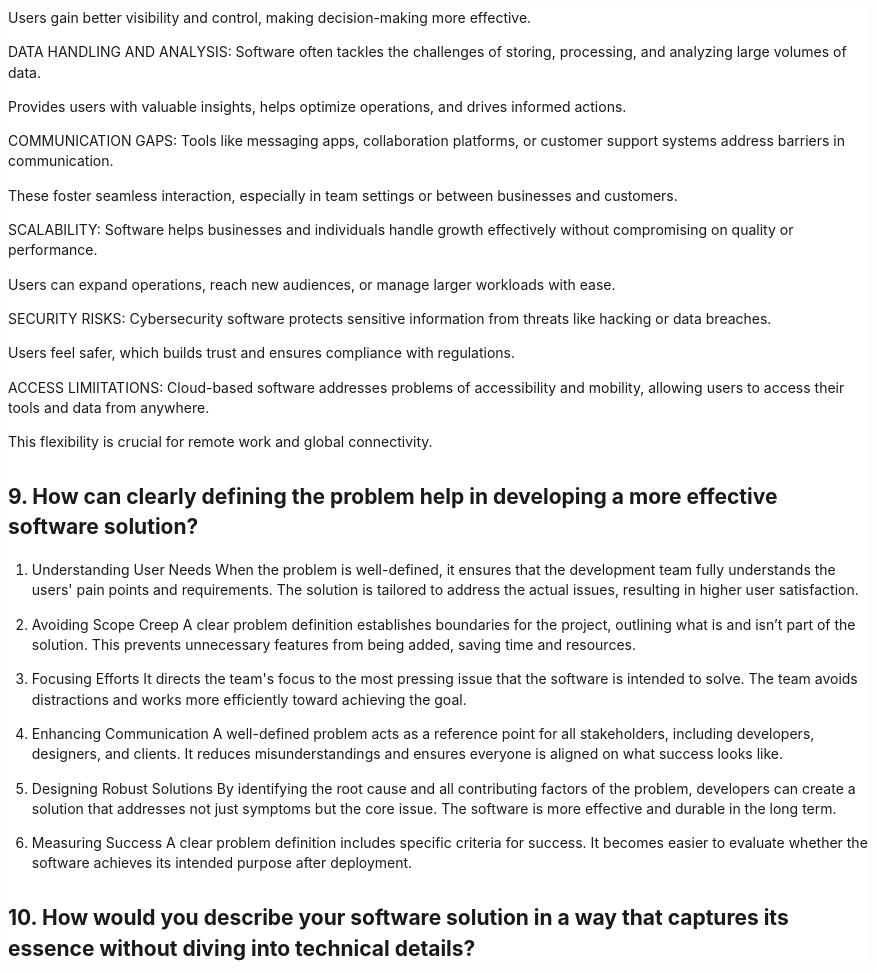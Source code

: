 Users gain better visibility and control, making decision-making more effective.

DATA HANDLING AND ANALYSIS: Software often tackles the challenges of storing, processing, and analyzing large volumes of data.

Provides users with valuable insights, helps optimize operations, and drives informed actions.

COMMUNICATION GAPS: Tools like messaging apps, collaboration platforms, or customer support systems address barriers in communication.

These foster seamless interaction, especially in team settings or between businesses and customers.

SCALABILITY: Software helps businesses and individuals handle growth effectively without compromising on quality or performance.

Users can expand operations, reach new audiences, or manage larger workloads with ease.

SECURITY RISKS: Cybersecurity software protects sensitive information from threats like hacking or data breaches.

Users feel safer, which builds trust and ensures compliance with regulations.

ACCESS LIMIITATIONS: Cloud-based software addresses problems of accessibility and mobility, allowing users to access their tools and data from anywhere.

This flexibility is crucial for remote work and global connectivity.

## 9. How can clearly defining the problem help in developing a more effective software solution?

1. Understanding User Needs
When the problem is well-defined, it ensures that the development team fully understands the users' pain points and requirements. The solution is tailored to address the actual issues, resulting in higher user satisfaction.

2. Avoiding Scope Creep
A clear problem definition establishes boundaries for the project, outlining what is and isn’t part of the solution. This prevents unnecessary features from being added, saving time and resources.

3. Focusing Efforts
It directs the team's focus to the most pressing issue that the software is intended to solve. The team avoids distractions and works more efficiently toward achieving the goal.

4. Enhancing Communication
A well-defined problem acts as a reference point for all stakeholders, including developers, designers, and clients. It reduces misunderstandings and ensures everyone is aligned on what success looks like.

5. Designing Robust Solutions
By identifying the root cause and all contributing factors of the problem, developers can create a solution that addresses not just symptoms but the core issue. The software is more effective and durable in the long term.

6. Measuring Success
A clear problem definition includes specific criteria for success. It becomes easier to evaluate whether the software achieves its intended purpose after deployment.

## 10. How would you describe your software solution in a way that captures its essence without diving into technical details?

